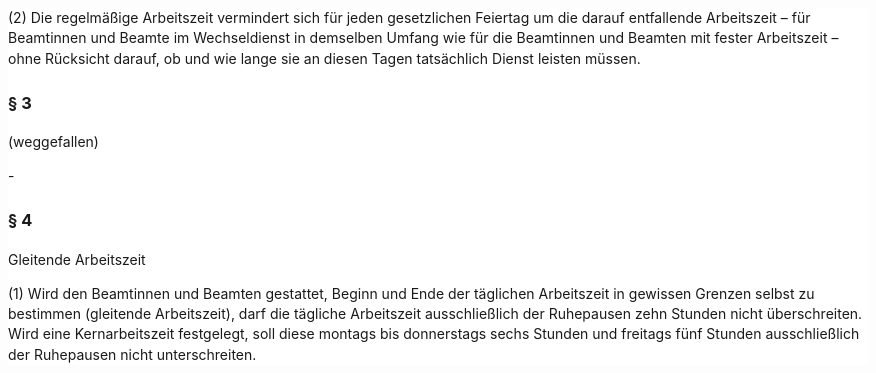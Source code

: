 </div>

<div class="jurAbsatz">

(2) Die regelmäßige Arbeitszeit vermindert sich für jeden gesetzlichen
Feiertag um die darauf entfallende Arbeitszeit – für Beamtinnen und
Beamte im Wechseldienst in demselben Umfang wie für die Beamtinnen und
Beamten mit fester Arbeitszeit – ohne Rücksicht darauf, ob und wie lange
sie an diesen Tagen tatsächlich Dienst leisten müssen.

</div>

</div>

</div>

</div>

<span id="BJNR249500003BJNE000404308.html"></span>

### § 3  
(weggefallen)

<div>

<div class="jnhtml">

<div>

<div class="jurAbsatz">

\-

</div>

</div>

</div>

</div>

<span id="BJNR249500003BJNE000501308.html"></span>

### § 4  
Gleitende Arbeitszeit

<div>

<div class="jnhtml">

<div>

<div class="jurAbsatz">

(1) Wird den Beamtinnen und Beamten gestattet, Beginn und Ende der
täglichen Arbeitszeit in gewissen Grenzen selbst zu bestimmen
(gleitende Arbeitszeit), darf die tägliche Arbeitszeit ausschließlich
der Ruhepausen zehn Stunden nicht überschreiten. Wird eine
Kernarbeitszeit festgelegt, soll diese montags bis donnerstags sechs
Stunden und freitags fünf Stunden ausschließlich der Ruhepausen nicht
unterschreiten.
